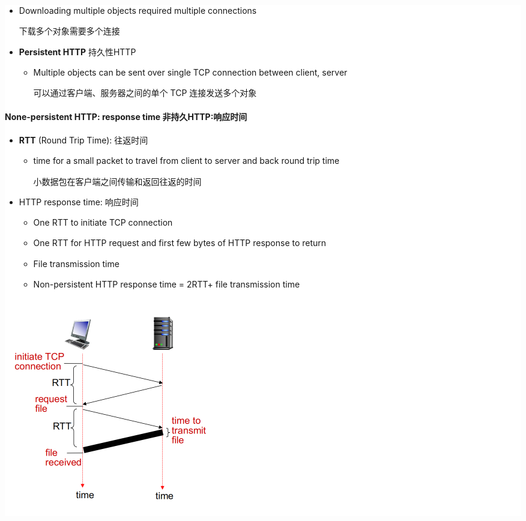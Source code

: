   - Downloading multiple objects required multiple connections

    下载多个对象需要多个连接

- **Persistent HTTP** 持久性HTTP

  - Multiple objects can be sent over single TCP connection between client, server

    可以通过客户端、服务器之间的单个 TCP 连接发送多个对象


#### None-persistent HTTP: response time 非持久HTTP:响应时间

- **RTT** (Round Trip Time): 往返时间

  - time for a small packet to travel from client to server and back round trip time

    小数据包在客户端之间传输和返回往返的时间

+ HTTP response time: 响应时间

  - One RTT to initiate TCP connection

  - One RTT for HTTP request and first few bytes of HTTP response to return

  - File transmission time

  - Non-persistent HTTP response time = 2RTT+ file transmission time

<img src="imgs/week2/img3.png" style="zoom:50%;" />
